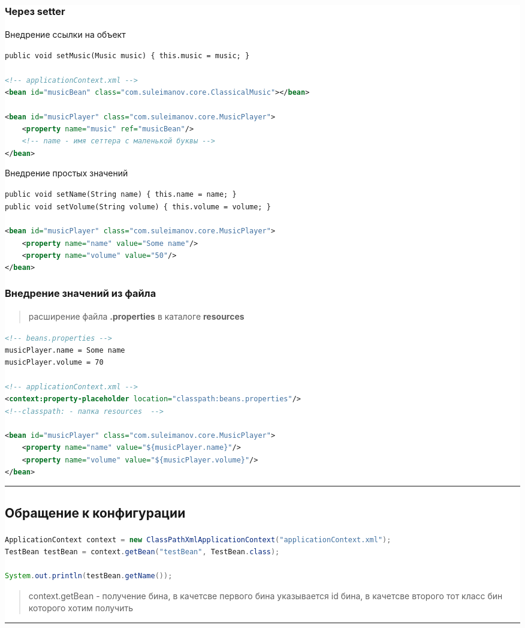 ### Через setter 

Внедрение ссылки на объект

```xml
public void setMusic(Music music) { this.music = music; }

<!-- applicationContext.xml -->
<bean id="musicBean" class="com.suleimanov.core.ClassicalMusic"></bean>

<bean id="musicPlayer" class="com.suleimanov.core.MusicPlayer">
    <property name="music" ref="musicBean"/>
    <!-- name - имя сеттера с маленькой буквы -->
</bean>

```

Внедрение простых значений

```xml
public void setName(String name) { this.name = name; }
public void setVolume(String volume) { this.volume = volume; }

<bean id="musicPlayer" class="com.suleimanov.core.MusicPlayer">
    <property name="name" value="Some name"/>
    <property name="volume" value="50"/>
</bean>
```

### Внедрение значений из файла

> расширение файла **.properties** в каталоге **resources**

```xml
<!-- beans.properties -->
musicPlayer.name = Some name
musicPlayer.volume = 70

<!-- applicationContext.xml -->
<context:property-placeholder location="classpath:beans.properties"/>
<!--classpath: - папка resources  -->

<bean id="musicPlayer" class="com.suleimanov.core.MusicPlayer">
    <property name="name" value="${musicPlayer.name}"/>
    <property name="volume" value="${musicPlayer.volume}"/>
</bean>

```
___

## Обращение к конфигурации

```Java
ApplicationContext context = new ClassPathXmlApplicationContext("applicationContext.xml");
TestBean testBean = context.getBean("testBean", TestBean.class);

System.out.println(testBean.getName());
```
> context.getBean - получение бина, в качетсве первого бина указывается id бина, в качетсве второго тот класс бин которого хотим получить
___
